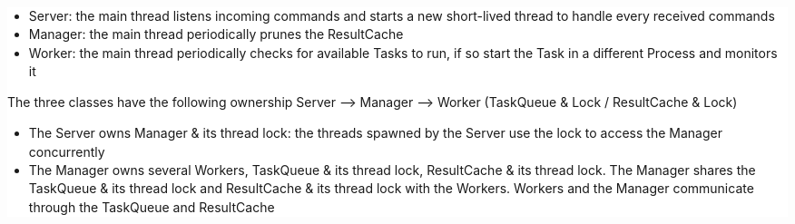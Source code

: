 - Server: the main thread listens incoming commands and starts a new short-lived thread to handle every received
  commands
- Manager: the main thread periodically prunes the ResultCache
- Worker: the main thread periodically checks for available Tasks to run, if so start the Task in a different Process
  and monitors it

The three classes have the following ownership Server --> Manager --> Worker (TaskQueue & Lock / ResultCache & Lock)

- The Server owns Manager & its thread lock: the threads spawned by the Server use the lock to access the Manager
  concurrently
- The Manager owns several Workers, TaskQueue & its thread lock, ResultCache & its thread lock. The Manager shares the
  TaskQueue & its thread lock and ResultCache & its thread lock with the Workers. Workers and the Manager communicate
  through the TaskQueue and ResultCache
    
